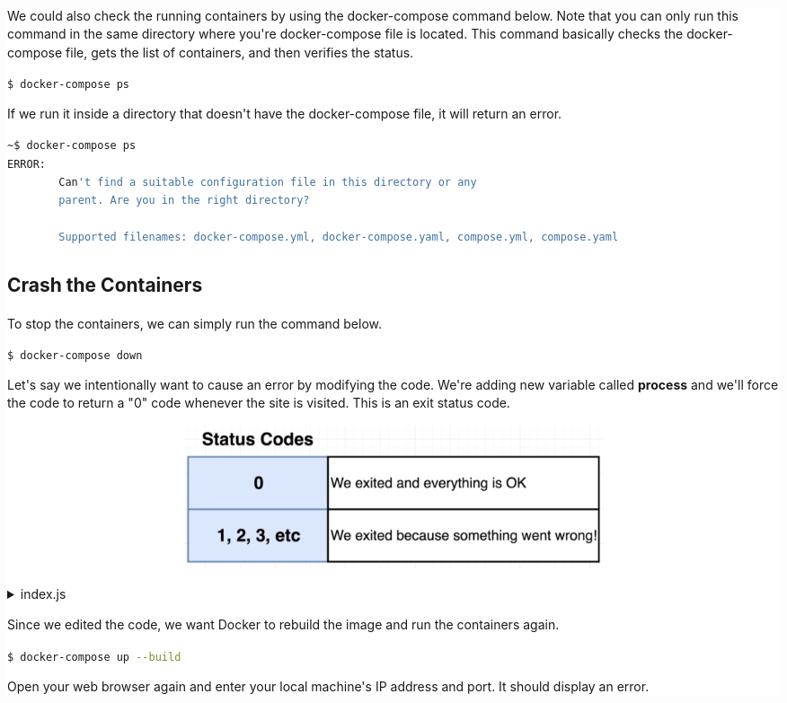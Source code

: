 We could also check the running containers by using the docker-compose command below. Note that you can only run this command in the same directory where you're docker-compose file is located. This command basically checks the docker-compose file, gets the list of containers, and then verifies the status.

```bash
$ docker-compose ps 
```

If we run it inside a directory that doesn't have the docker-compose file, it will return an error.

```bash
~$ docker-compose ps
ERROR:
        Can't find a suitable configuration file in this directory or any
        parent. Are you in the right directory?

        Supported filenames: docker-compose.yml, docker-compose.yaml, compose.yml, compose.yaml 
```

## Crash the Containers

To stop the containers, we can simply run the command below.

```bash
$ docker-compose down
```

Let's say we intentionally want to cause an error by modifying the code. We're adding new variable called **process** and we'll force the code to return a "0" code whenever the site is visited. This is an exit status code.

<p align=center>
<img src="../../Images/lab11statuscode0.png">
</p>

<details><summary> index.js </summary></details>

Since we edited the code, we want Docker to rebuild the image and run the containers again.

```bash
$ docker-compose up --build 
```

Open your web browser again and enter your local machine's IP address and port. It should display an error.

<p align=center>